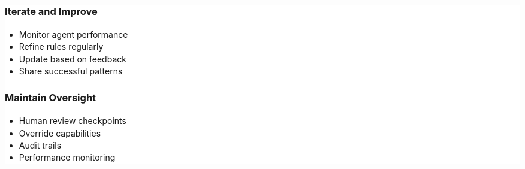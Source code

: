 ### Iterate and Improve
- Monitor agent performance
- Refine rules regularly
- Update based on feedback
- Share successful patterns

### Maintain Oversight
- Human review checkpoints
- Override capabilities
- Audit trails
- Performance monitoring